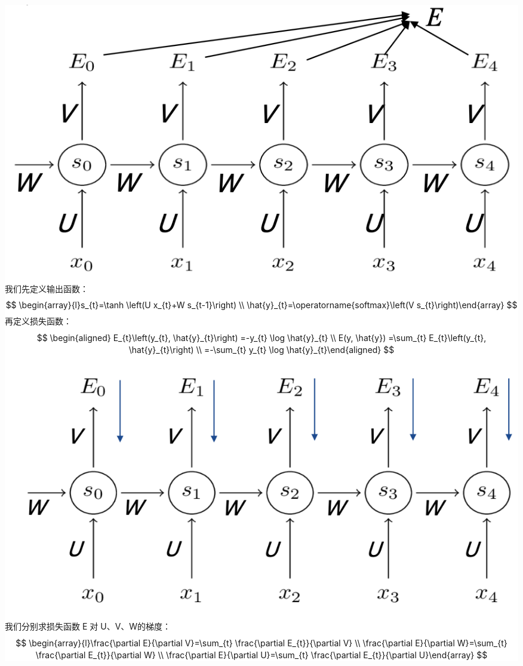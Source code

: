 ![](../imgs/06.RNN/6.17.png)
我们先定义输出函数：
$$
\begin{array}{l}s_{t}=\tanh \left(U x_{t}+W s_{t-1}\right) \\ \hat{y}_{t}=\operatorname{softmax}\left(V s_{t}\right)\end{array}
$$
再定义损失函数：
$$
\begin{aligned} E_{t}\left(y_{t}, \hat{y}_{t}\right) =-y_{t} \log \hat{y}_{t} \\ E(y, \hat{y}) =\sum_{t} E_{t}\left(y_{t}, \hat{y}_{t}\right) \\ =-\sum_{t} y_{t} \log \hat{y}_{t}\end{aligned}
$$
![](../imgs/06.RNN/6.18.png)
我们分别求损失函数 E 对 U、V、W的梯度：
$$
\begin{array}{l}\frac{\partial E}{\partial V}=\sum_{t} \frac{\partial E_{t}}{\partial V} \\ \frac{\partial E}{\partial W}=\sum_{t} \frac{\partial E_{t}}{\partial W} \\ \frac{\partial E}{\partial U}=\sum_{t} \frac{\partial E_{t}}{\partial U}\end{array}
$$
